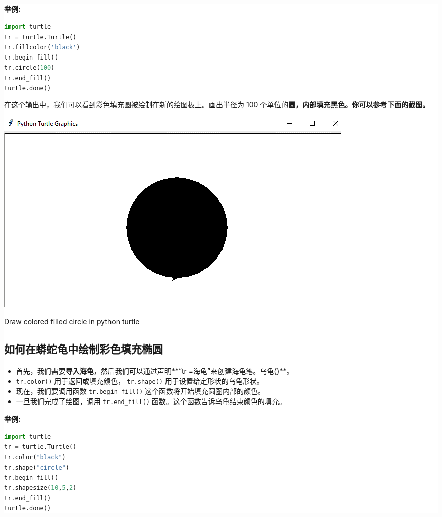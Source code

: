 **举例:**

```py
import turtle
tr = turtle.Turtle()
tr.fillcolor('black')
tr.begin_fill()
tr.circle(100)
tr.end_fill()
turtle.done()
```

在这个输出中，我们可以看到彩色填充圆被绘制在新的绘图板上。画出半径为 100 个单位的**圆，内部填充黑色。你可以参考下面的截图。**

![Draw colored filled circle in python turtle](img/613ed4855bd32d05c4db9b5cf2d7066d.png "Draw colored filled circle in python turtle")

Draw colored filled circle in python turtle

## 如何在蟒蛇龟中绘制彩色填充椭圆

*   首先，我们需要**导入海龟**，然后我们可以通过声明**“tr =海龟”来创建海龟笔。乌龟()**。
*   `tr.color()` 用于返回或填充颜色， `tr.shape()` 用于设置给定形状的乌龟形状。
*   现在，我们要调用函数 `tr.begin_fill()` 这个函数将开始填充圆圈内部的颜色。
*   一旦我们完成了绘图，调用 `tr.end_fill()` 函数。这个函数告诉乌龟结束颜色的填充。

**举例:**

```py
import turtle 
tr = turtle.Turtle()
tr.color("black")
tr.shape("circle")
tr.begin_fill()
tr.shapesize(10,5,2)
tr.end_fill()
turtle.done()
```
